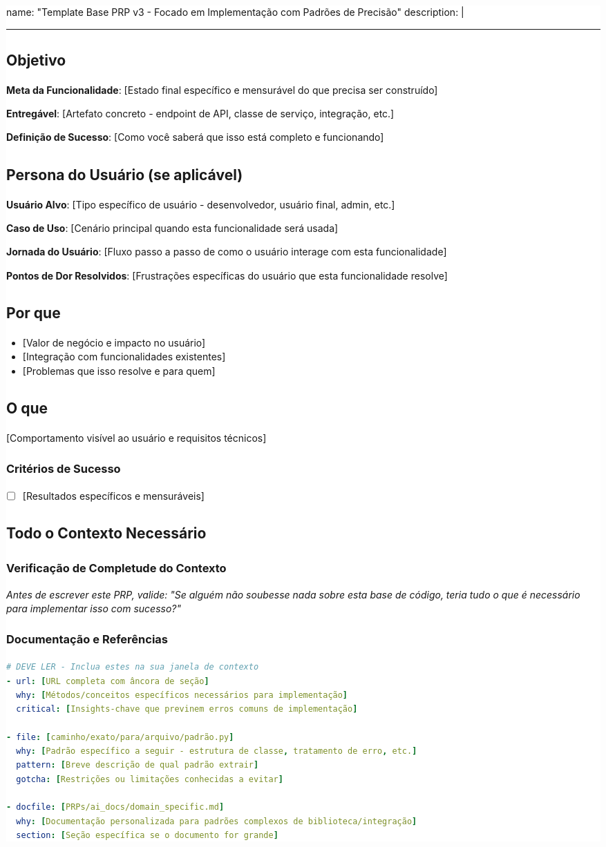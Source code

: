 name: "Template Base PRP v3 - Focado em Implementação com Padrões de Precisão"
description: |

---

## Objetivo

**Meta da Funcionalidade**: [Estado final específico e mensurável do que precisa ser construído]

**Entregável**: [Artefato concreto - endpoint de API, classe de serviço, integração, etc.]

**Definição de Sucesso**: [Como você saberá que isso está completo e funcionando]

## Persona do Usuário (se aplicável)

**Usuário Alvo**: [Tipo específico de usuário - desenvolvedor, usuário final, admin, etc.]

**Caso de Uso**: [Cenário principal quando esta funcionalidade será usada]

**Jornada do Usuário**: [Fluxo passo a passo de como o usuário interage com esta funcionalidade]

**Pontos de Dor Resolvidos**: [Frustrações específicas do usuário que esta funcionalidade resolve]

## Por que

- [Valor de negócio e impacto no usuário]
- [Integração com funcionalidades existentes]
- [Problemas que isso resolve e para quem]

## O que

[Comportamento visível ao usuário e requisitos técnicos]

### Critérios de Sucesso

- [ ] [Resultados específicos e mensuráveis]

## Todo o Contexto Necessário

### Verificação de Completude do Contexto

_Antes de escrever este PRP, valide: "Se alguém não soubesse nada sobre esta base de código, teria tudo o que é necessário para implementar isso com sucesso?"_

### Documentação e Referências

```yaml
# DEVE LER - Inclua estes na sua janela de contexto
- url: [URL completa com âncora de seção]
  why: [Métodos/conceitos específicos necessários para implementação]
  critical: [Insights-chave que previnem erros comuns de implementação]

- file: [caminho/exato/para/arquivo/padrão.py]
  why: [Padrão específico a seguir - estrutura de classe, tratamento de erro, etc.]
  pattern: [Breve descrição de qual padrão extrair]
  gotcha: [Restrições ou limitações conhecidas a evitar]

- docfile: [PRPs/ai_docs/domain_specific.md]
  why: [Documentação personalizada para padrões complexos de biblioteca/integração]
  section: [Seção específica se o documento for grande]
```
